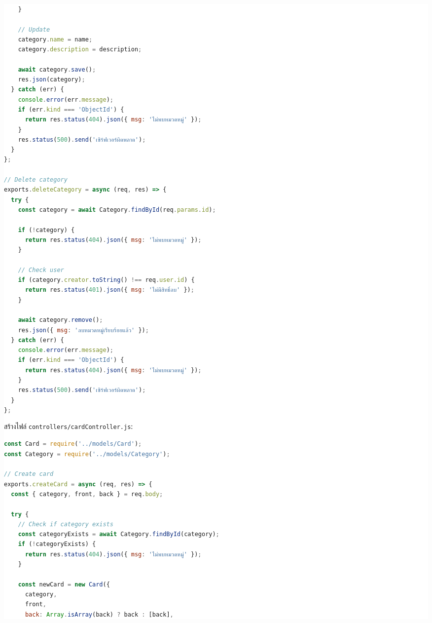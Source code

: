 ```javascript
    }

    // Update
    category.name = name;
    category.description = description;

    await category.save();
    res.json(category);
  } catch (err) {
    console.error(err.message);
    if (err.kind === 'ObjectId') {
      return res.status(404).json({ msg: 'ไม่พบหมวดหมู่' });
    }
    res.status(500).send('เซิร์ฟเวอร์ผิดพลาด');
  }
};

// Delete category
exports.deleteCategory = async (req, res) => {
  try {
    const category = await Category.findById(req.params.id);
    
    if (!category) {
      return res.status(404).json({ msg: 'ไม่พบหมวดหมู่' });
    }

    // Check user
    if (category.creator.toString() !== req.user.id) {
      return res.status(401).json({ msg: 'ไม่มีสิทธิ์ลบ' });
    }

    await category.remove();
    res.json({ msg: 'ลบหมวดหมู่เรียบร้อยแล้ว' });
  } catch (err) {
    console.error(err.message);
    if (err.kind === 'ObjectId') {
      return res.status(404).json({ msg: 'ไม่พบหมวดหมู่' });
    }
    res.status(500).send('เซิร์ฟเวอร์ผิดพลาด');
  }
};
```

สร้างไฟล์ `controllers/cardController.js`:

```javascript
const Card = require('../models/Card');
const Category = require('../models/Category');

// Create card
exports.createCard = async (req, res) => {
  const { category, front, back } = req.body;

  try {
    // Check if category exists
    const categoryExists = await Category.findById(category);
    if (!categoryExists) {
      return res.status(404).json({ msg: 'ไม่พบหมวดหมู่' });
    }

    const newCard = new Card({
      category,
      front,
      back: Array.isArray(back) ? back : [back],
```